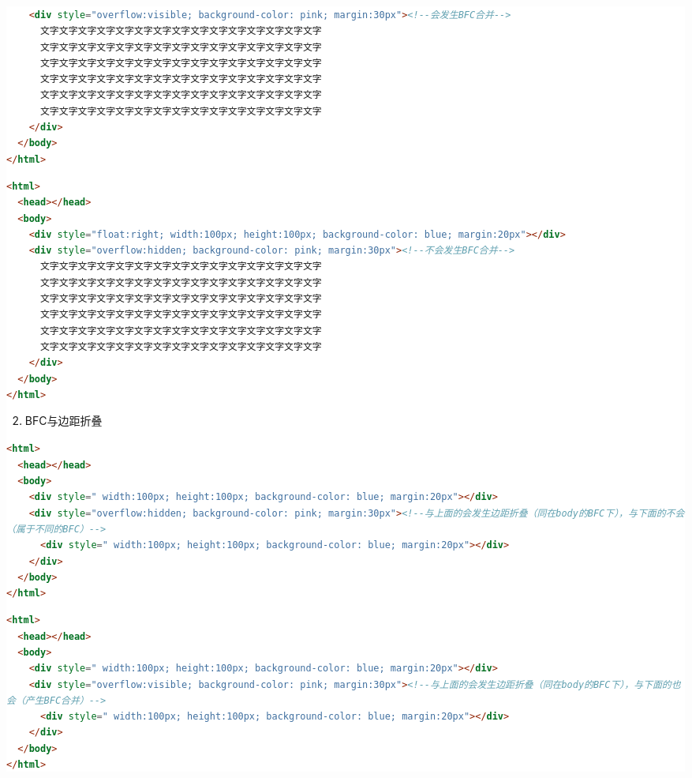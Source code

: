 ```html
    <div style="overflow:visible; background-color: pink; margin:30px"><!--会发生BFC合并-->
      文字文字文字文字文字文字文字文字文字文字文字文字文字文字文字
      文字文字文字文字文字文字文字文字文字文字文字文字文字文字文字
      文字文字文字文字文字文字文字文字文字文字文字文字文字文字文字
      文字文字文字文字文字文字文字文字文字文字文字文字文字文字文字
      文字文字文字文字文字文字文字文字文字文字文字文字文字文字文字
      文字文字文字文字文字文字文字文字文字文字文字文字文字文字文字
    </div>
  </body>
</html>
```

```html
<html>
  <head></head>
  <body>
    <div style="float:right; width:100px; height:100px; background-color: blue; margin:20px"></div>
    <div style="overflow:hidden; background-color: pink; margin:30px"><!--不会发生BFC合并-->
      文字文字文字文字文字文字文字文字文字文字文字文字文字文字文字
      文字文字文字文字文字文字文字文字文字文字文字文字文字文字文字
      文字文字文字文字文字文字文字文字文字文字文字文字文字文字文字
      文字文字文字文字文字文字文字文字文字文字文字文字文字文字文字
      文字文字文字文字文字文字文字文字文字文字文字文字文字文字文字
      文字文字文字文字文字文字文字文字文字文字文字文字文字文字文字
    </div>
  </body>
</html>
```
2. BFC与边距折叠

```html
<html>
  <head></head>
  <body>
    <div style=" width:100px; height:100px; background-color: blue; margin:20px"></div>
    <div style="overflow:hidden; background-color: pink; margin:30px"><!--与上面的会发生边距折叠（同在body的BFC下），与下面的不会（属于不同的BFC）-->
      <div style=" width:100px; height:100px; background-color: blue; margin:20px"></div>
    </div>
  </body>
</html>
```


```html
<html>
  <head></head>
  <body>
    <div style=" width:100px; height:100px; background-color: blue; margin:20px"></div>
    <div style="overflow:visible; background-color: pink; margin:30px"><!--与上面的会发生边距折叠（同在body的BFC下），与下面的也会（产生BFC合并）-->
      <div style=" width:100px; height:100px; background-color: blue; margin:20px"></div>
    </div>
  </body>
</html>
```
